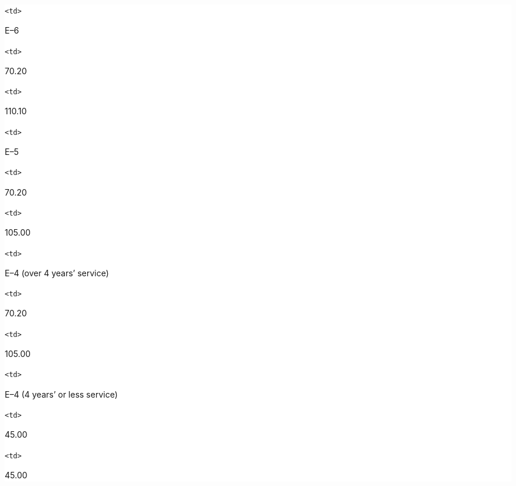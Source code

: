   <tr>

    <td> 

E–6  </td>

    <td> 

70.20  </td>

    <td> 

110.10  </td>

  </tr>

  <tr>

    <td> 

E–5  </td>

    <td> 

70.20  </td>

    <td> 

105.00  </td>

  </tr>

  <tr>

    <td> 

E–4 (over 4 years’ service)  </td>

    <td> 

70.20  </td>

    <td> 

105.00  </td>

  </tr>

  <tr>

    <td> 

E–4 (4 years’ or less service)  </td>

    <td> 

45.00  </td>

    <td> 

45.00  </td>

  </tr>

  <tr>
